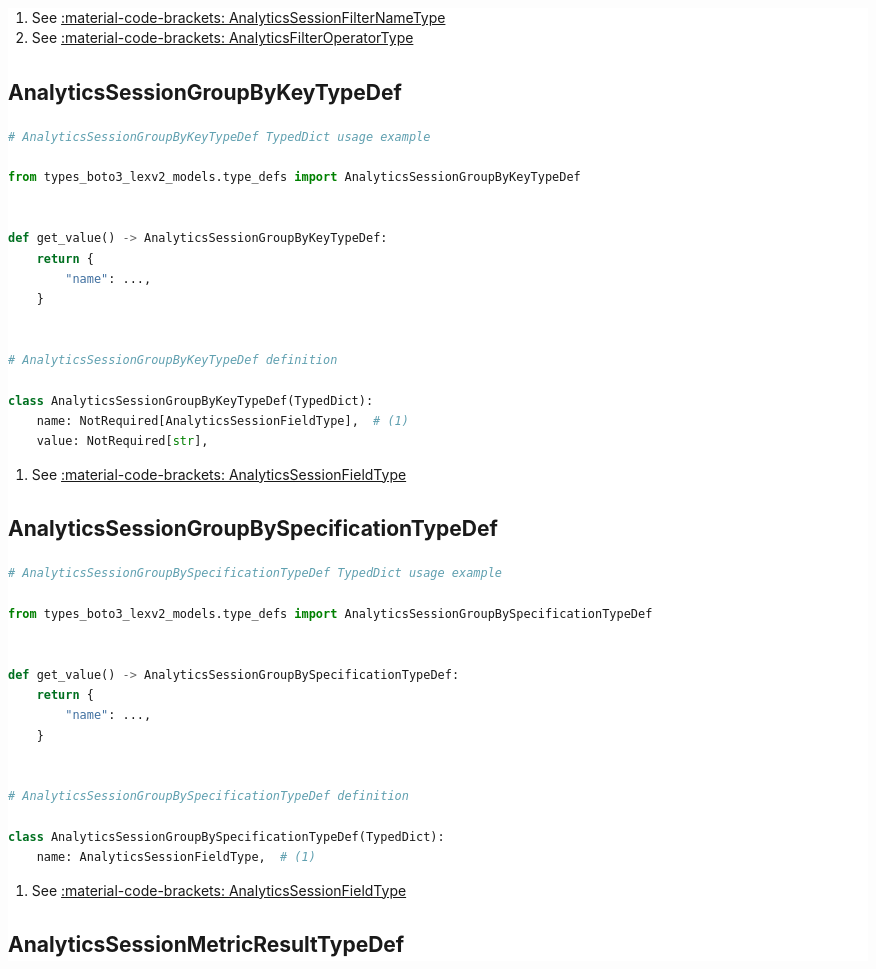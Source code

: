 1. See [:material-code-brackets: AnalyticsSessionFilterNameType](./literals.md#analyticssessionfilternametype)
2. See [:material-code-brackets: AnalyticsFilterOperatorType](./literals.md#analyticsfilteroperatortype)

## AnalyticsSessionGroupByKeyTypeDef

```python
# AnalyticsSessionGroupByKeyTypeDef TypedDict usage example

from types_boto3_lexv2_models.type_defs import AnalyticsSessionGroupByKeyTypeDef


def get_value() -> AnalyticsSessionGroupByKeyTypeDef:
    return {
        "name": ...,
    }


# AnalyticsSessionGroupByKeyTypeDef definition

class AnalyticsSessionGroupByKeyTypeDef(TypedDict):
    name: NotRequired[AnalyticsSessionFieldType],  # (1)
    value: NotRequired[str],
```

1. See [:material-code-brackets: AnalyticsSessionFieldType](./literals.md#analyticssessionfieldtype)

## AnalyticsSessionGroupBySpecificationTypeDef

```python
# AnalyticsSessionGroupBySpecificationTypeDef TypedDict usage example

from types_boto3_lexv2_models.type_defs import AnalyticsSessionGroupBySpecificationTypeDef


def get_value() -> AnalyticsSessionGroupBySpecificationTypeDef:
    return {
        "name": ...,
    }


# AnalyticsSessionGroupBySpecificationTypeDef definition

class AnalyticsSessionGroupBySpecificationTypeDef(TypedDict):
    name: AnalyticsSessionFieldType,  # (1)
```

1. See [:material-code-brackets: AnalyticsSessionFieldType](./literals.md#analyticssessionfieldtype)

## AnalyticsSessionMetricResultTypeDef
